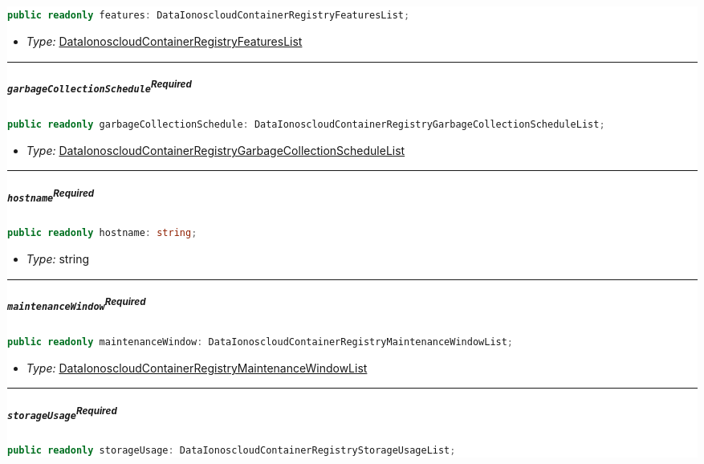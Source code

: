 ```typescript
public readonly features: DataIonoscloudContainerRegistryFeaturesList;
```

- *Type:* <a href="#@cdktf/provider-ionoscloud.dataIonoscloudContainerRegistry.DataIonoscloudContainerRegistryFeaturesList">DataIonoscloudContainerRegistryFeaturesList</a>

---

##### `garbageCollectionSchedule`<sup>Required</sup> <a name="garbageCollectionSchedule" id="@cdktf/provider-ionoscloud.dataIonoscloudContainerRegistry.DataIonoscloudContainerRegistry.property.garbageCollectionSchedule"></a>

```typescript
public readonly garbageCollectionSchedule: DataIonoscloudContainerRegistryGarbageCollectionScheduleList;
```

- *Type:* <a href="#@cdktf/provider-ionoscloud.dataIonoscloudContainerRegistry.DataIonoscloudContainerRegistryGarbageCollectionScheduleList">DataIonoscloudContainerRegistryGarbageCollectionScheduleList</a>

---

##### `hostname`<sup>Required</sup> <a name="hostname" id="@cdktf/provider-ionoscloud.dataIonoscloudContainerRegistry.DataIonoscloudContainerRegistry.property.hostname"></a>

```typescript
public readonly hostname: string;
```

- *Type:* string

---

##### `maintenanceWindow`<sup>Required</sup> <a name="maintenanceWindow" id="@cdktf/provider-ionoscloud.dataIonoscloudContainerRegistry.DataIonoscloudContainerRegistry.property.maintenanceWindow"></a>

```typescript
public readonly maintenanceWindow: DataIonoscloudContainerRegistryMaintenanceWindowList;
```

- *Type:* <a href="#@cdktf/provider-ionoscloud.dataIonoscloudContainerRegistry.DataIonoscloudContainerRegistryMaintenanceWindowList">DataIonoscloudContainerRegistryMaintenanceWindowList</a>

---

##### `storageUsage`<sup>Required</sup> <a name="storageUsage" id="@cdktf/provider-ionoscloud.dataIonoscloudContainerRegistry.DataIonoscloudContainerRegistry.property.storageUsage"></a>

```typescript
public readonly storageUsage: DataIonoscloudContainerRegistryStorageUsageList;
```
